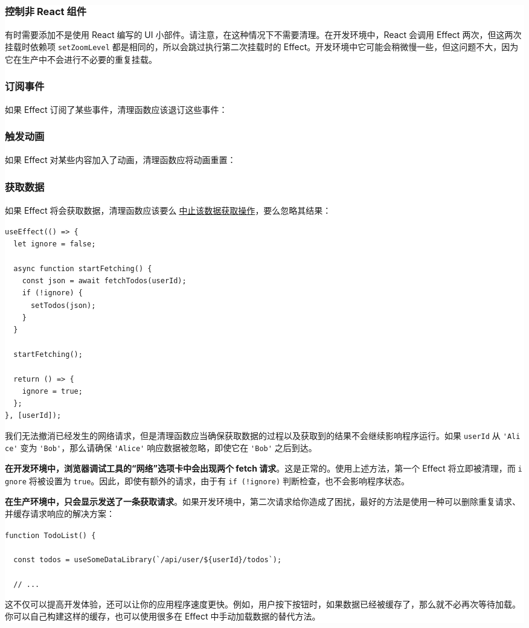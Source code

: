 ### 控制非 React 组件 

有时需要添加不是使用 React 编写的 UI 小部件。请注意，在这种情况下不需要清理。在开发环境中，React 会调用 Effect 两次，但这两次挂载时依赖项 `setZoomLevel` 都是相同的，所以会跳过执行第二次挂载时的 Effect。开发环境中它可能会稍微慢一些，但这问题不大，因为它在生产中不会进行不必要的重复挂载。

### 订阅事件 

如果 Effect 订阅了某些事件，清理函数应该退订这些事件：

### 触发动画

如果 Effect 对某些内容加入了动画，清理函数应将动画重置：

### 获取数据 

如果 Effect 将会获取数据，清理函数应该要么 [中止该数据获取操作](https://developer.mozilla.org/zh-CN/docs/Web/API/AbortController)，要么忽略其结果：

```react
useEffect(() => {
  let ignore = false;

  async function startFetching() {
    const json = await fetchTodos(userId);
    if (!ignore) {
      setTodos(json);
    }
  }

  startFetching();

  return () => {
    ignore = true;
  };
}, [userId]);
```

我们无法撤消已经发生的网络请求，但是清理函数应当确保获取数据的过程以及获取到的结果不会继续影响程序运行。如果 `userId` 从 `'Alice'` 变为 `'Bob'`，那么请确保 `'Alice'` 响应数据被忽略，即使它在 `'Bob'` 之后到达。

**在开发环境中，浏览器调试工具的“网络”选项卡中会出现两个 fetch 请求**。这是正常的。使用上述方法，第一个 Effect 将立即被清理，而 `ignore` 将被设置为 `true`。因此，即使有额外的请求，由于有 `if (!ignore)` 判断检查，也不会影响程序状态。

**在生产环境中，只会显示发送了一条获取请求**。如果开发环境中，第二次请求给你造成了困扰，最好的方法是使用一种可以删除重复请求、并缓存请求响应的解决方案：

```
function TodoList() {

  const todos = useSomeDataLibrary(`/api/user/${userId}/todos`);

  // ...
```

这不仅可以提高开发体验，还可以让你的应用程序速度更快。例如，用户按下按钮时，如果数据已经被缓存了，那么就不必再次等待加载。你可以自己构建这样的缓存，也可以使用很多在 Effect 中手动加载数据的替代方法。
